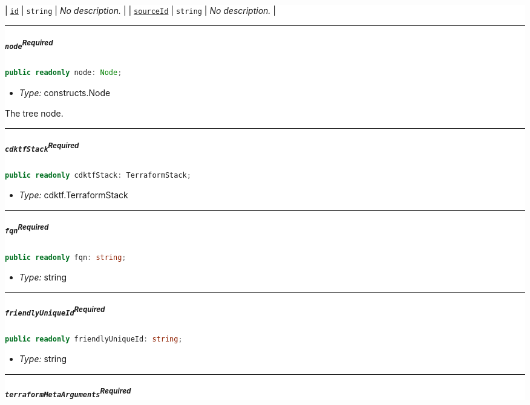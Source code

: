 | <code><a href="#rhizo-co-terraform-provider-oci.databaseExternalPluggableDatabase.DatabaseExternalPluggableDatabase.property.id">id</a></code> | <code>string</code> | *No description.* |
| <code><a href="#rhizo-co-terraform-provider-oci.databaseExternalPluggableDatabase.DatabaseExternalPluggableDatabase.property.sourceId">sourceId</a></code> | <code>string</code> | *No description.* |

---

##### `node`<sup>Required</sup> <a name="node" id="rhizo-co-terraform-provider-oci.databaseExternalPluggableDatabase.DatabaseExternalPluggableDatabase.property.node"></a>

```typescript
public readonly node: Node;
```

- *Type:* constructs.Node

The tree node.

---

##### `cdktfStack`<sup>Required</sup> <a name="cdktfStack" id="rhizo-co-terraform-provider-oci.databaseExternalPluggableDatabase.DatabaseExternalPluggableDatabase.property.cdktfStack"></a>

```typescript
public readonly cdktfStack: TerraformStack;
```

- *Type:* cdktf.TerraformStack

---

##### `fqn`<sup>Required</sup> <a name="fqn" id="rhizo-co-terraform-provider-oci.databaseExternalPluggableDatabase.DatabaseExternalPluggableDatabase.property.fqn"></a>

```typescript
public readonly fqn: string;
```

- *Type:* string

---

##### `friendlyUniqueId`<sup>Required</sup> <a name="friendlyUniqueId" id="rhizo-co-terraform-provider-oci.databaseExternalPluggableDatabase.DatabaseExternalPluggableDatabase.property.friendlyUniqueId"></a>

```typescript
public readonly friendlyUniqueId: string;
```

- *Type:* string

---

##### `terraformMetaArguments`<sup>Required</sup> <a name="terraformMetaArguments" id="rhizo-co-terraform-provider-oci.databaseExternalPluggableDatabase.DatabaseExternalPluggableDatabase.property.terraformMetaArguments"></a>
